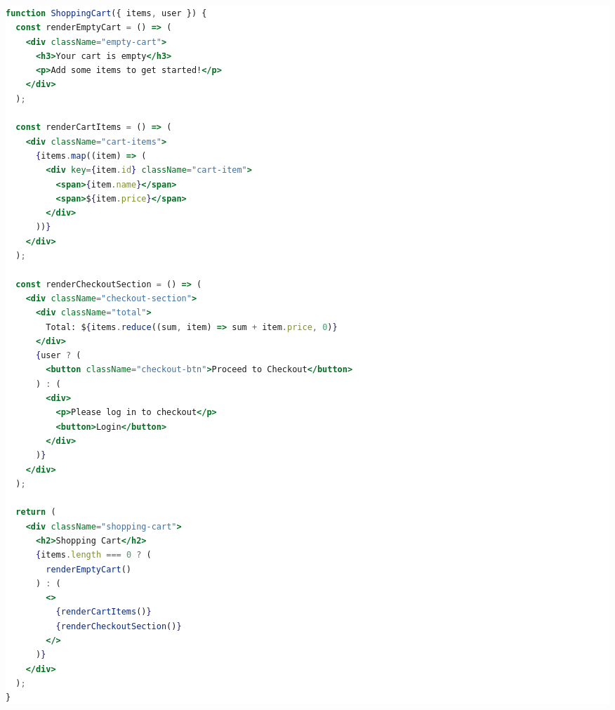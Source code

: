 ```jsx
function ShoppingCart({ items, user }) {
  const renderEmptyCart = () => (
    <div className="empty-cart">
      <h3>Your cart is empty</h3>
      <p>Add some items to get started!</p>
    </div>
  );

  const renderCartItems = () => (
    <div className="cart-items">
      {items.map((item) => (
        <div key={item.id} className="cart-item">
          <span>{item.name}</span>
          <span>${item.price}</span>
        </div>
      ))}
    </div>
  );

  const renderCheckoutSection = () => (
    <div className="checkout-section">
      <div className="total">
        Total: ${items.reduce((sum, item) => sum + item.price, 0)}
      </div>
      {user ? (
        <button className="checkout-btn">Proceed to Checkout</button>
      ) : (
        <div>
          <p>Please log in to checkout</p>
          <button>Login</button>
        </div>
      )}
    </div>
  );

  return (
    <div className="shopping-cart">
      <h2>Shopping Cart</h2>
      {items.length === 0 ? (
        renderEmptyCart()
      ) : (
        <>
          {renderCartItems()}
          {renderCheckoutSection()}
        </>
      )}
    </div>
  );
}
```
